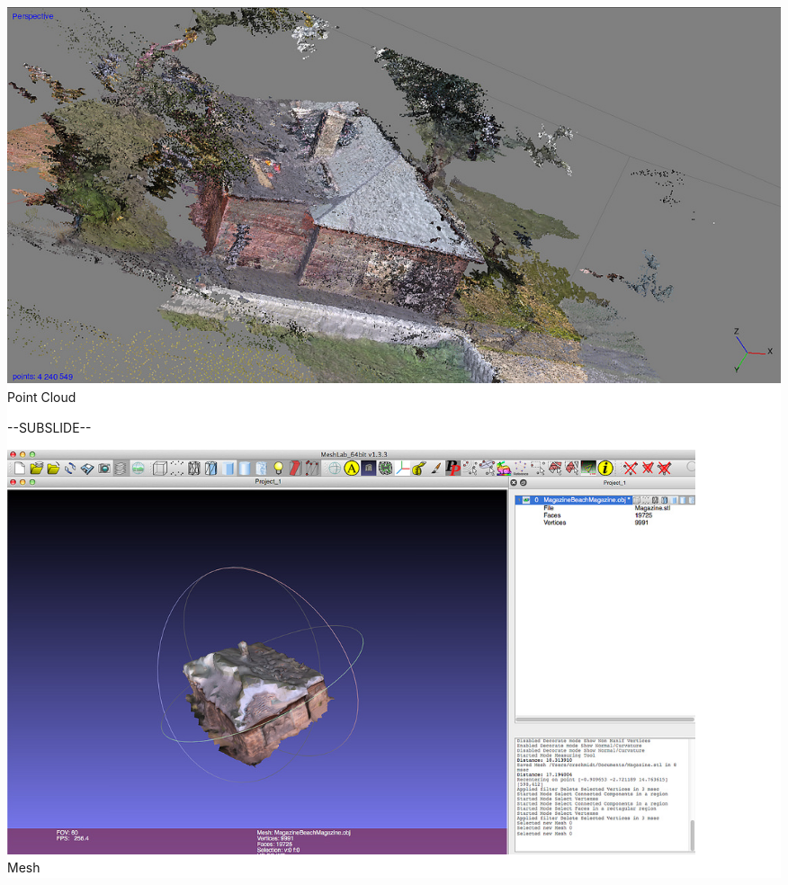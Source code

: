 <img style="max-height: 450px;" src="images/chris_building_point.jpg">
<br>
Point Cloud

--SUBSLIDE--

<img style="max-height: 450px;" src="images/chris_building_mesh.jpg">
<br>
Mesh
